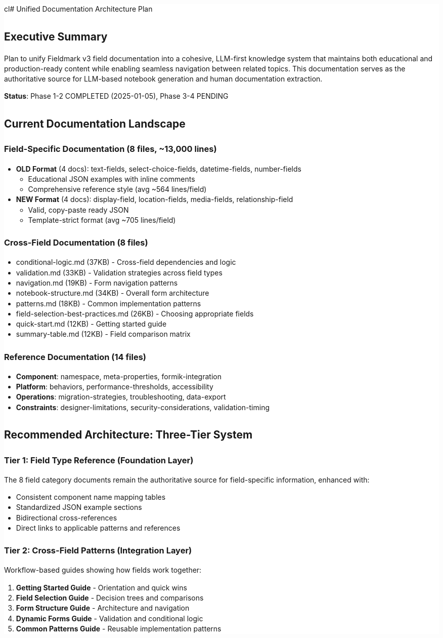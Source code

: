 cl# Unified Documentation Architecture Plan

## Executive Summary
Plan to unify Fieldmark v3 field documentation into a cohesive, LLM-first knowledge system that maintains both educational and production-ready content while enabling seamless navigation between related topics. This documentation serves as the authoritative source for LLM-based notebook generation and human documentation extraction.

**Status**: Phase 1-2 COMPLETED (2025-01-05), Phase 3-4 PENDING

## Current Documentation Landscape

### Field-Specific Documentation (8 files, ~13,000 lines)
- **OLD Format** (4 docs): text-fields, select-choice-fields, datetime-fields, number-fields
  - Educational JSON examples with inline comments
  - Comprehensive reference style (avg ~564 lines/field)
- **NEW Format** (4 docs): display-field, location-fields, media-fields, relationship-field
  - Valid, copy-paste ready JSON
  - Template-strict format (avg ~705 lines/field)

### Cross-Field Documentation (8 files)
- conditional-logic.md (37KB) - Cross-field dependencies and logic
- validation.md (33KB) - Validation strategies across field types
- navigation.md (19KB) - Form navigation patterns
- notebook-structure.md (34KB) - Overall form architecture
- patterns.md (18KB) - Common implementation patterns
- field-selection-best-practices.md (26KB) - Choosing appropriate fields
- quick-start.md (12KB) - Getting started guide
- summary-table.md (12KB) - Field comparison matrix

### Reference Documentation (14 files)
- **Component**: namespace, meta-properties, formik-integration
- **Platform**: behaviors, performance-thresholds, accessibility
- **Operations**: migration-strategies, troubleshooting, data-export
- **Constraints**: designer-limitations, security-considerations, validation-timing

## Recommended Architecture: Three-Tier System

### Tier 1: Field Type Reference (Foundation Layer)
The 8 field category documents remain the authoritative source for field-specific information, enhanced with:
- Consistent component name mapping tables
- Standardized JSON example sections
- Bidirectional cross-references
- Direct links to applicable patterns and references

### Tier 2: Cross-Field Patterns (Integration Layer)
Workflow-based guides showing how fields work together:
1. **Getting Started Guide** - Orientation and quick wins
2. **Field Selection Guide** - Decision trees and comparisons
3. **Form Structure Guide** - Architecture and navigation
4. **Dynamic Forms Guide** - Validation and conditional logic
5. **Common Patterns Guide** - Reusable implementation patterns
